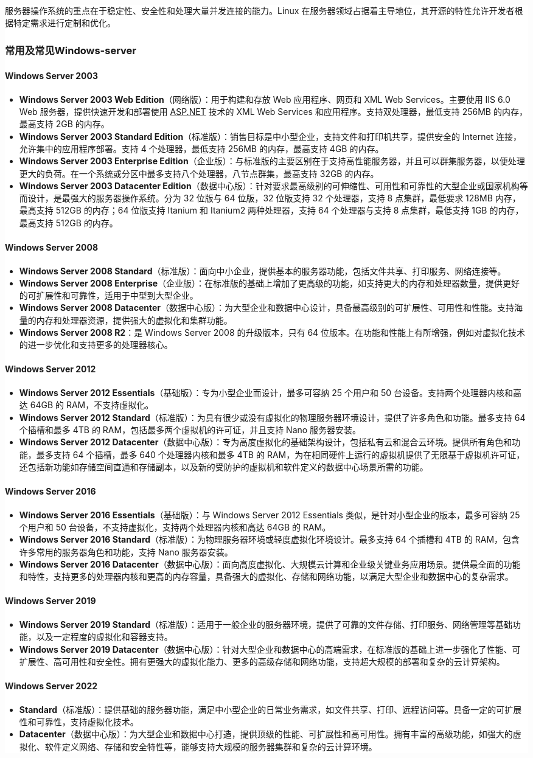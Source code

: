 服务器操作系统的重点在于稳定性、安全性和处理大量并发连接的能力。Linux 在服务器领域占据着主导地位，其开源的特性允许开发者根据特定需求进行定制和优化。

### 常用及常见Windows-server

#### Windows Server 2003

- **Windows Server 2003 Web Edition**（网络版）：用于构建和存放 Web 应用程序、网页和 XML Web Services。主要使用 IIS 6.0 Web 服务器，提供快速开发和部署使用 [ASP.NET](https://asp.net/) 技术的 XML Web Services 和应用程序。支持双处理器，最低支持 256MB 的内存，最高支持 2GB 的内存。
- **Windows Server 2003 Standard Edition**（标准版）：销售目标是中小型企业，支持文件和打印机共享，提供安全的 Internet 连接，允许集中的应用程序部署。支持 4 个处理器，最低支持 256MB 的内存，最高支持 4GB 的内存。
- **Windows Server 2003 Enterprise Edition**（企业版）：与标准版的主要区别在于支持高性能服务器，并且可以群集服务器，以便处理更大的负荷。在一个系统或分区中最多支持八个处理器，八节点群集，最高支持 32GB 的内存。
- **Windows Server 2003 Datacenter Edition**（数据中心版）：针对要求最高级别的可伸缩性、可用性和可靠性的大型企业或国家机构等而设计，是最强大的服务器操作系统。分为 32 位版与 64 位版，32 位版支持 32 个处理器，支持 8 点集群，最低要求 128MB 内存，最高支持 512GB 的内存；64 位版支持 Itanium 和 Itanium2 两种处理器，支持 64 个处理器与支持 8 点集群，最低支持 1GB 的内存，最高支持 512GB 的内存。

#### Windows Server 2008

- **Windows Server 2008 Standard**（标准版）：面向中小企业，提供基本的服务器功能，包括文件共享、打印服务、网络连接等。
- **Windows Server 2008 Enterprise**（企业版）：在标准版的基础上增加了更高级的功能，如支持更大的内存和处理器数量，提供更好的可扩展性和可靠性，适用于中型到大型企业。
- **Windows Server 2008 Datacenter**（数据中心版）：为大型企业和数据中心设计，具备最高级别的可扩展性、可用性和性能。支持海量的内存和处理器资源，提供强大的虚拟化和集群功能。
- **Windows Server 2008 R2**：是 Windows Server 2008 的升级版本，只有 64 位版本。在功能和性能上有所增强，例如对虚拟化技术的进一步优化和支持更多的处理器核心。

#### Windows Server 2012

- **Windows Server 2012 Essentials**（基础版）：专为小型企业而设计，最多可容纳 25 个用户和 50 台设备。支持两个处理器内核和高达 64GB 的 RAM，不支持虚拟化。
- **Windows Server 2012 Standard**（标准版）：为具有很少或没有虚拟化的物理服务器环境设计，提供了许多角色和功能。最多支持 64 个插槽和最多 4TB 的 RAM，包括最多两个虚拟机的许可证，并且支持 Nano 服务器安装。
- **Windows Server 2012 Datacenter**（数据中心版）：专为高度虚拟化的基础架构设计，包括私有云和混合云环境。提供所有角色和功能，最多支持 64 个插槽，最多 640 个处理器内核和最多 4TB 的 RAM，为在相同硬件上运行的虚拟机提供了无限基于虚拟机许可证，还包括新功能如存储空间直通和存储副本，以及新的受防护的虚拟机和软件定义的数据中心场景所需的功能。

#### Windows Server 2016

- **Windows Server 2016 Essentials**（基础版）：与 Windows Server 2012 Essentials 类似，是针对小型企业的版本，最多可容纳 25 个用户和 50 台设备，不支持虚拟化，支持两个处理器内核和高达 64GB 的 RAM。
- **Windows Server 2016 Standard**（标准版）：为物理服务器环境或轻度虚拟化环境设计。最多支持 64 个插槽和 4TB 的 RAM，包含许多常用的服务器角色和功能，支持 Nano 服务器安装。
- **Windows Server 2016 Datacenter**（数据中心版）：面向高度虚拟化、大规模云计算和企业级关键业务应用场景。提供最全面的功能和特性，支持更多的处理器内核和更高的内存容量，具备强大的虚拟化、存储和网络功能，以满足大型企业和数据中心的复杂需求。

#### Windows Server 2019

- **Windows Server 2019 Standard**（标准版）：适用于一般企业的服务器环境，提供了可靠的文件存储、打印服务、网络管理等基础功能，以及一定程度的虚拟化和容器支持。
- **Windows Server 2019 Datacenter**（数据中心版）：针对大型企业和数据中心的高端需求，在标准版的基础上进一步强化了性能、可扩展性、高可用性和安全性。拥有更强大的虚拟化能力、更多的高级存储和网络功能，支持超大规模的部署和复杂的云计算架构。

#### Windows Server 2022

- **Standard**（标准版）：提供基础的服务器功能，满足中小型企业的日常业务需求，如文件共享、打印、远程访问等。具备一定的可扩展性和可靠性，支持虚拟化技术。
- **Datacenter**（数据中心版）：为大型企业和数据中心打造，提供顶级的性能、可扩展性和高可用性。拥有丰富的高级功能，如强大的虚拟化、软件定义网络、存储和安全特性等，能够支持大规模的服务器集群和复杂的云计算环境。
